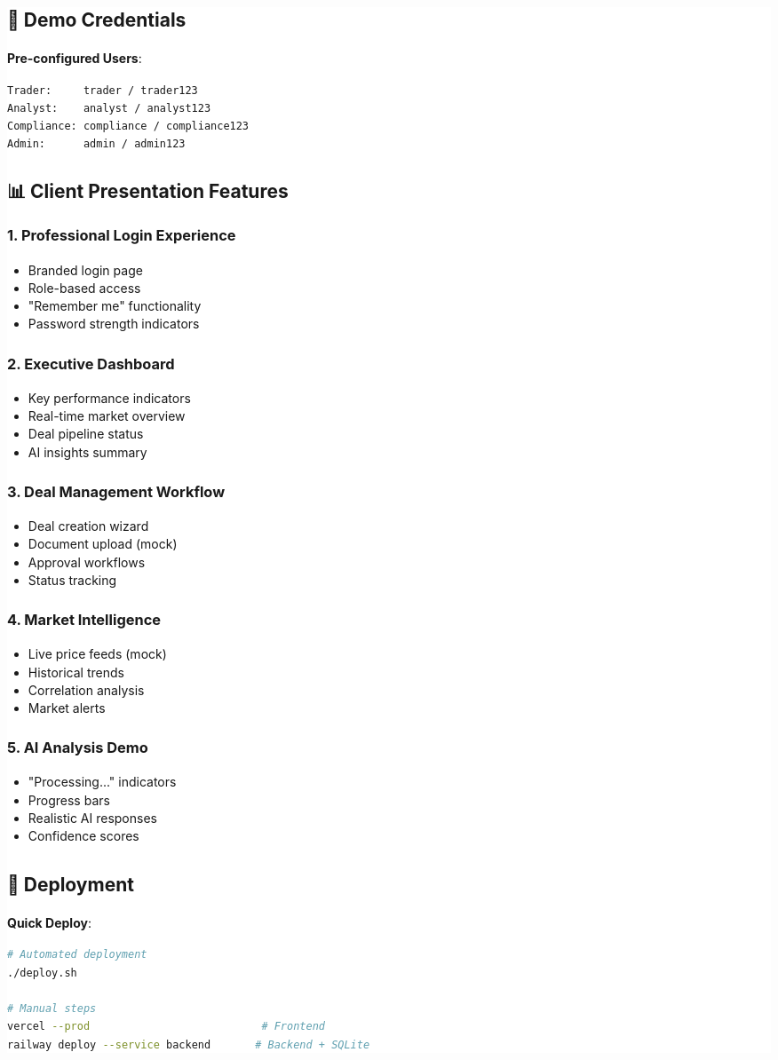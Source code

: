## 🎯 Demo Credentials

**Pre-configured Users**:
```
Trader:     trader / trader123
Analyst:    analyst / analyst123  
Compliance: compliance / compliance123
Admin:      admin / admin123
```

## 📊 Client Presentation Features

### 1. **Professional Login Experience**
- Branded login page
- Role-based access
- "Remember me" functionality
- Password strength indicators

### 2. **Executive Dashboard**
- Key performance indicators
- Real-time market overview
- Deal pipeline status
- AI insights summary

### 3. **Deal Management Workflow**
- Deal creation wizard
- Document upload (mock)
- Approval workflows
- Status tracking

### 4. **Market Intelligence**
- Live price feeds (mock)
- Historical trends
- Correlation analysis
- Market alerts

### 5. **AI Analysis Demo**
- "Processing..." indicators
- Progress bars
- Realistic AI responses
- Confidence scores

## 🚢 Deployment

**Quick Deploy**:
```bash
# Automated deployment
./deploy.sh

# Manual steps
vercel --prod                           # Frontend
railway deploy --service backend       # Backend + SQLite
```

